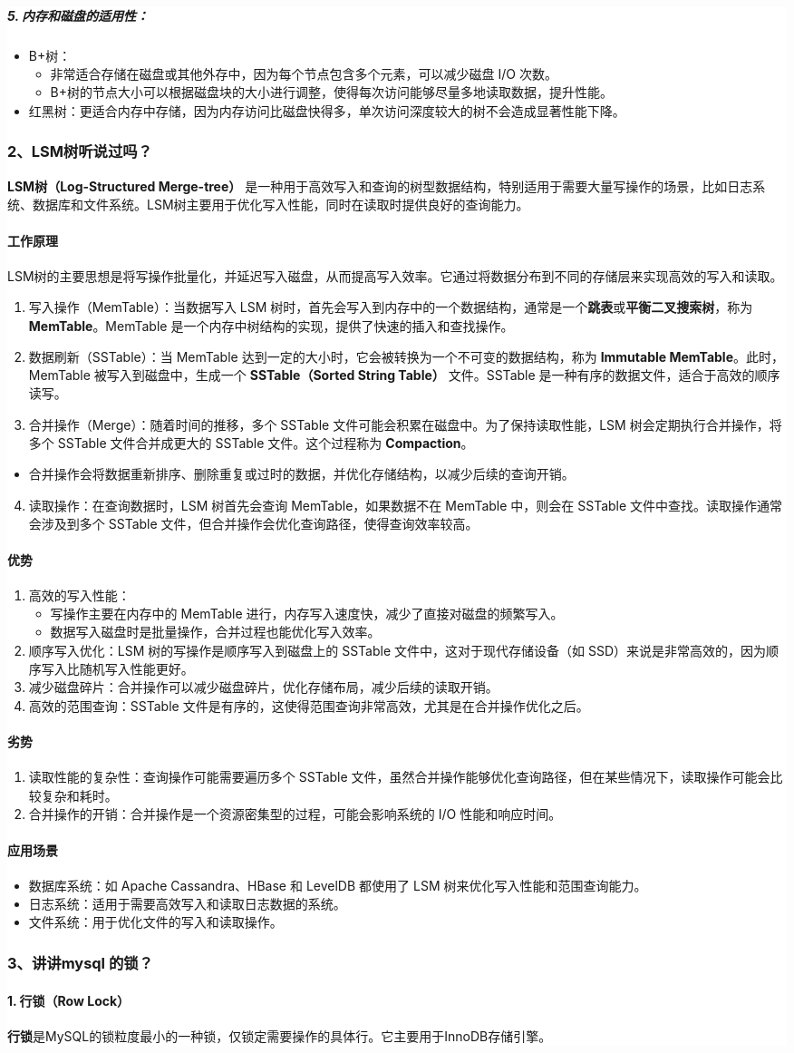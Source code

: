 ##### 5. 内存和磁盘的适用性：

- B+树：
  - 非常适合存储在磁盘或其他外存中，因为每个节点包含多个元素，可以减少磁盘 I/O 次数。
  - B+树的节点大小可以根据磁盘块的大小进行调整，使得每次访问能够尽量多地读取数据，提升性能。
- 红黑树：更适合内存中存储，因为内存访问比磁盘快得多，单次访问深度较大的树不会造成显著性能下降。

### 2、LSM树听说过吗？

**LSM树（Log-Structured Merge-tree）** 是一种用于高效写入和查询的树型数据结构，特别适用于需要大量写操作的场景，比如日志系统、数据库和文件系统。LSM树主要用于优化写入性能，同时在读取时提供良好的查询能力。

#### 工作原理

LSM树的主要思想是将写操作批量化，并延迟写入磁盘，从而提高写入效率。它通过将数据分布到不同的存储层来实现高效的写入和读取。

1. 写入操作（MemTable）：当数据写入 LSM 树时，首先会写入到内存中的一个数据结构，通常是一个**跳表**或**平衡二叉搜索树**，称为 **MemTable**。MemTable 是一个内存中树结构的实现，提供了快速的插入和查找操作。

2. 数据刷新（SSTable）：当 MemTable 达到一定的大小时，它会被转换为一个不可变的数据结构，称为 **Immutable MemTable**。此时，MemTable 被写入到磁盘中，生成一个 **SSTable（Sorted String Table）** 文件。SSTable 是一种有序的数据文件，适合于高效的顺序读写。

3. 合并操作（Merge）：随着时间的推移，多个 SSTable 文件可能会积累在磁盘中。为了保持读取性能，LSM 树会定期执行合并操作，将多个 SSTable 文件合并成更大的 SSTable 文件。这个过程称为 **Compaction**。

- 合并操作会将数据重新排序、删除重复或过时的数据，并优化存储结构，以减少后续的查询开销。

4. 读取操作：在查询数据时，LSM 树首先会查询 MemTable，如果数据不在 MemTable 中，则会在 SSTable 文件中查找。读取操作通常会涉及到多个 SSTable 文件，但合并操作会优化查询路径，使得查询效率较高。

#### 优势

1. 高效的写入性能：
   - 写操作主要在内存中的 MemTable 进行，内存写入速度快，减少了直接对磁盘的频繁写入。
   - 数据写入磁盘时是批量操作，合并过程也能优化写入效率。
2. 顺序写入优化：LSM 树的写操作是顺序写入到磁盘上的 SSTable 文件中，这对于现代存储设备（如 SSD）来说是非常高效的，因为顺序写入比随机写入性能更好。
3. 减少磁盘碎片：合并操作可以减少磁盘碎片，优化存储布局，减少后续的读取开销。
4. 高效的范围查询：SSTable 文件是有序的，这使得范围查询非常高效，尤其是在合并操作优化之后。

#### 劣势

1. 读取性能的复杂性：查询操作可能需要遍历多个 SSTable 文件，虽然合并操作能够优化查询路径，但在某些情况下，读取操作可能会比较复杂和耗时。
2. 合并操作的开销：合并操作是一个资源密集型的过程，可能会影响系统的 I/O 性能和响应时间。

#### 应用场景

- 数据库系统：如 Apache Cassandra、HBase 和 LevelDB 都使用了 LSM 树来优化写入性能和范围查询能力。
- 日志系统：适用于需要高效写入和读取日志数据的系统。
- 文件系统：用于优化文件的写入和读取操作。

### 3、讲讲mysql 的锁？

#### 1. 行锁（Row Lock）

**行锁**是MySQL的锁粒度最小的一种锁，仅锁定需要操作的具体行。它主要用于InnoDB存储引擎。
